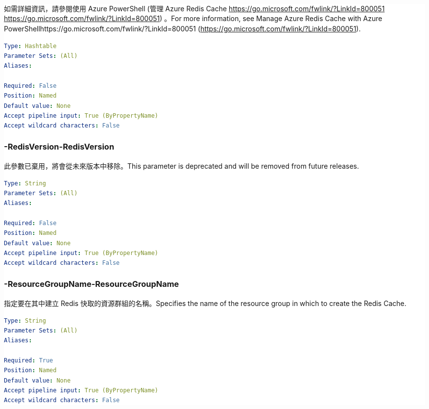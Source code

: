 <span data-ttu-id="c70b9-182">如需詳細資訊，請參閱使用 Azure PowerShell (管理 Azure Redis Cache https://go.microsoft.com/fwlink/?LinkId=800051 https://go.microsoft.com/fwlink/?LinkId=800051) 。</span><span class="sxs-lookup"><span data-stu-id="c70b9-182">For more information, see Manage Azure Redis Cache with Azure PowerShellhttps://go.microsoft.com/fwlink/?LinkId=800051 (https://go.microsoft.com/fwlink/?LinkId=800051).</span></span>

```yaml
Type: Hashtable
Parameter Sets: (All)
Aliases:

Required: False
Position: Named
Default value: None
Accept pipeline input: True (ByPropertyName)
Accept wildcard characters: False
```

### <span data-ttu-id="c70b9-183">-RedisVersion</span><span class="sxs-lookup"><span data-stu-id="c70b9-183">-RedisVersion</span></span>
<span data-ttu-id="c70b9-184">此參數已棄用，將會從未來版本中移除。</span><span class="sxs-lookup"><span data-stu-id="c70b9-184">This parameter is deprecated and will be removed from future releases.</span></span>

```yaml
Type: String
Parameter Sets: (All)
Aliases:

Required: False
Position: Named
Default value: None
Accept pipeline input: True (ByPropertyName)
Accept wildcard characters: False
```

### <span data-ttu-id="c70b9-185">-ResourceGroupName</span><span class="sxs-lookup"><span data-stu-id="c70b9-185">-ResourceGroupName</span></span>
<span data-ttu-id="c70b9-186">指定要在其中建立 Redis 快取的資源群組的名稱。</span><span class="sxs-lookup"><span data-stu-id="c70b9-186">Specifies the name of the resource group in which to create the Redis Cache.</span></span>

```yaml
Type: String
Parameter Sets: (All)
Aliases:

Required: True
Position: Named
Default value: None
Accept pipeline input: True (ByPropertyName)
Accept wildcard characters: False
```
